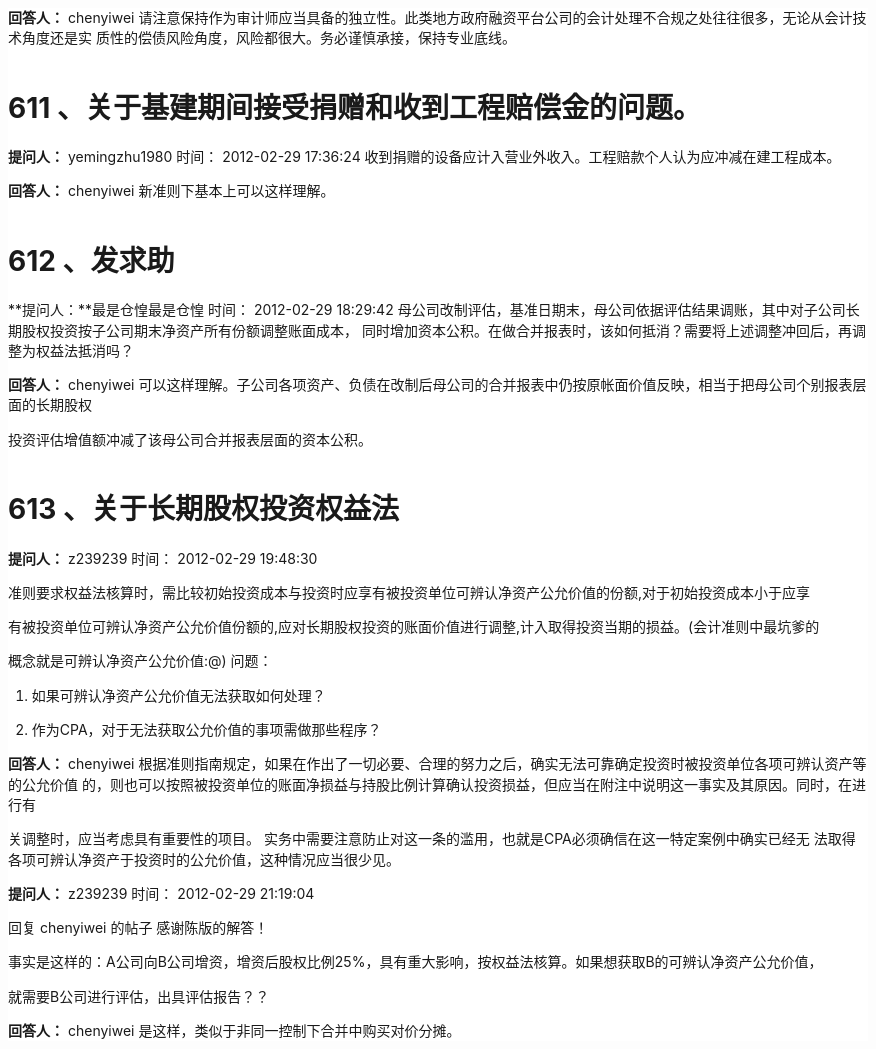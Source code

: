 **回答人：** chenyiwei
请注意保持作为审计师应当具备的独立性。此类地方政府融资平台公司的会计处理不合规之处往往很多，无论从会计技术角度还是实
质性的偿债风险角度，风险都很大。务必谨慎承接，保持专业底线。

# 611 、关于基建期间接受捐赠和收到工程赔偿金的问题。

**提问人：** yemingzhu1980 时间： 2012-02-29 17:36:24
收到捐赠的设备应计入营业外收入。工程赔款个人认为应冲减在建工程成本。

**回答人：** chenyiwei
新准则下基本上可以这样理解。

# 612 、发求助

**提问人：**最是仓惶最是仓惶 时间： 2012-02-29 18:29:42
母公司改制评估，基准日期末，母公司依据评估结果调账，其中对子公司长期股权投资按子公司期末净资产所有份额调整账面成本，
同时增加资本公积。在做合并报表时，该如何抵消？需要将上述调整冲回后，再调整为权益法抵消吗？

**回答人：** chenyiwei
可以这样理解。子公司各项资产、负债在改制后母公司的合并报表中仍按原帐面价值反映，相当于把母公司个别报表层面的长期股权

投资评估增值额冲减了该母公司合并报表层面的资本公积。

# 613 、关于长期股权投资权益法

**提问人：** z239239 时间： 2012-02-29 19:48:30

准则要求权益法核算时，需比较初始投资成本与投资时应享有被投资单位可辨认净资产公允价值的份额,对于初始投资成本小于应享

有被投资单位可辨认净资产公允价值份额的,应对长期股权投资的账面价值进行调整,计入取得投资当期的损益。(会计准则中最坑爹的

概念就是可辨认净资产公允价值:@) 问题：

1. 如果可辨认净资产公允价值无法获取如何处理？

2. 作为CPA，对于无法获取公允价值的事项需做那些程序？

**回答人：** chenyiwei
根据准则指南规定，如果在作出了一切必要、合理的努力之后，确实无法可靠确定投资时被投资单位各项可辨认资产等的公允价值
的，则也可以按照被投资单位的账面净损益与持股比例计算确认投资损益，但应当在附注中说明这一事实及其原因。同时，在进行有

关调整时，应当考虑具有重要性的项目。 实务中需要注意防止对这一条的滥用，也就是CPA必须确信在这一特定案例中确实已经无
法取得各项可辨认净资产于投资时的公允价值，这种情况应当很少见。

**提问人：** z239239 时间： 2012-02-29 21:19:04

回复 chenyiwei 的帖子
感谢陈版的解答！

事实是这样的：A公司向B公司增资，增资后股权比例25%，具有重大影响，按权益法核算。如果想获取B的可辨认净资产公允价值，

就需要B公司进行评估，出具评估报告？？

**回答人：** chenyiwei
是这样，类似于非同一控制下合并中购买对价分摊。

